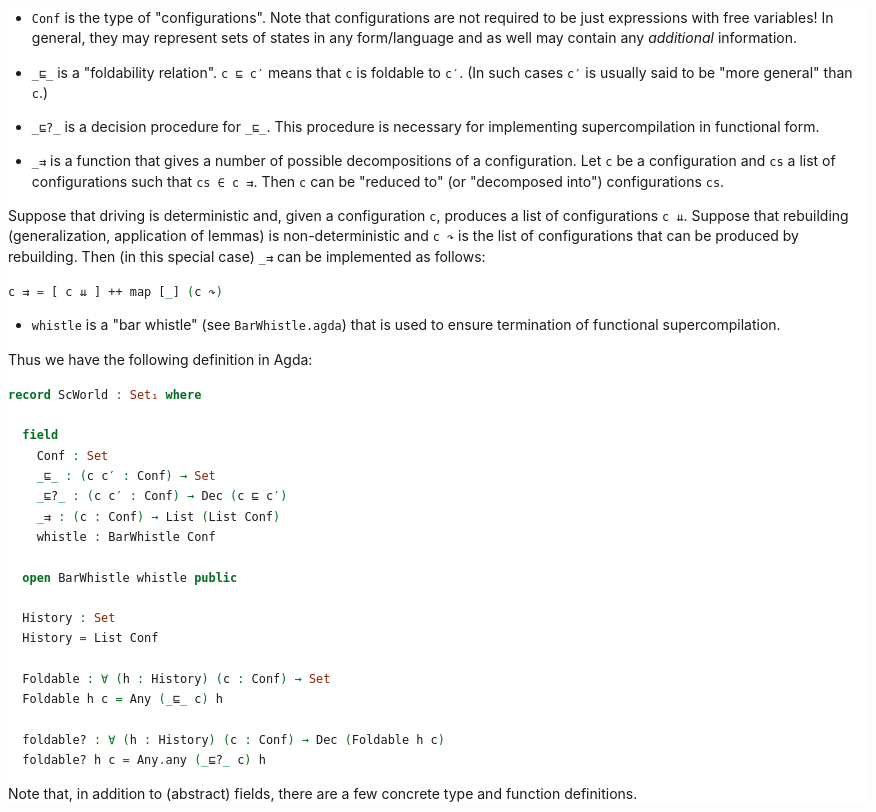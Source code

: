* `Conf` is the type of "configurations". Note that configurations are
   not required to be just expressions with free variables! In general,
   they may represent sets of states in any form/language and as well may
   contain any _additional_ information.
 
* `_⊑_` is a "foldability relation". `c ⊑ c′` means that `c` is foldable
  to `c′`. (In such cases `c′` is usually said to be "more general"
  than `c`.)

* `_⊑?_` is a decision procedure for `_⊑_`. This procedure is necessary
  for implementing supercompilation in functional form.

* `_⇉` is a function that gives a number of possible decompositions of
  a configuration. Let `c` be a configuration and `cs` a list of
  configurations such that `cs ∈ c ⇉`. Then `c` can be "reduced to"
  (or "decomposed into") configurations `cs`.

Suppose that driving is deterministic and, given a configuration `c`,
produces a list of configurations `c ⇊`. Suppose that rebuilding
(generalization, application of lemmas) is non-deterministic and
`c ↷` is the list of configurations that can be produced by
rebuilding. Then (in this special case) `_⇉` can be implemented as
follows:

```agda
c ⇉ = [ c ⇊ ] ++ map [_] (c ↷)
```

* `whistle` is a "bar whistle" (see `BarWhistle.agda`) that is used
  to ensure termination of functional supercompilation.

Thus we have the following definition in Agda:

```agda
record ScWorld : Set₁ where

  field
    Conf : Set
    _⊑_ : (c c′ : Conf) → Set
    _⊑?_ : (c c′ : Conf) → Dec (c ⊑ c′)
    _⇉ : (c : Conf) → List (List Conf)
    whistle : BarWhistle Conf

  open BarWhistle whistle public

  History : Set
  History = List Conf

  Foldable : ∀ (h : History) (c : Conf) → Set
  Foldable h c = Any (_⊑_ c) h

  foldable? : ∀ (h : History) (c : Conf) → Dec (Foldable h c)
  foldable? h c = Any.any (_⊑?_ c) h
```

Note that, in addition to (abstract) fields, there are a few concrete
type and function definitions.
